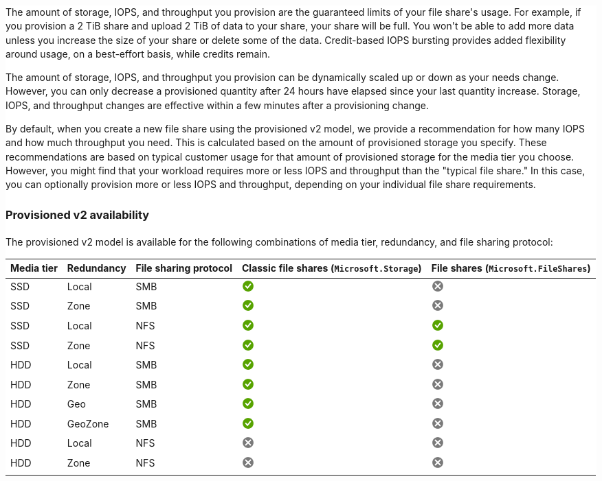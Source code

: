 The amount of storage, IOPS, and throughput you provision are the guaranteed limits of your file share's usage. For example, if you provision a 2 TiB share and upload 2 TiB of data to your share, your share will be full. You won't be able to add more data unless you increase the size of your share or delete some of the data. Credit-based IOPS bursting provides added flexibility around usage, on a best-effort basis, while credits remain.

The amount of storage, IOPS, and throughput you provision can be dynamically scaled up or down as your needs change. However, you can only decrease a provisioned quantity after 24 hours have elapsed since your last quantity increase. Storage, IOPS, and throughput changes are effective within a few minutes after a provisioning change.  

By default, when you create a new file share using the provisioned v2 model, we provide a recommendation for how many IOPS and how much throughput you need. This is calculated based on the amount of provisioned storage you specify. These recommendations are based on typical customer usage for that amount of provisioned storage for the media tier you choose. However, you might find that your workload requires more or less IOPS and throughput than the "typical file share." In this case, you can optionally provision more or less IOPS and throughput, depending on your individual file share requirements.

### Provisioned v2 availability
The provisioned v2 model is available for the following combinations of media tier, redundancy, and file sharing protocol:

| Media tier | Redundancy | File sharing protocol | Classic file shares (`Microsoft.Storage`) | File shares (`Microsoft.FileShares`) |
|-|-|-|-|-|
| SSD | Local | SMB | ![Yes](../media/icons/yes-icon.png) | ![No](../media/icons/no-icon.png) |
| SSD | Zone | SMB | ![Yes](../media/icons/yes-icon.png) | ![No](../media/icons/no-icon.png) |
| SSD | Local | NFS | ![Yes](../media/icons/yes-icon.png) | ![Yes](../media/icons/yes-icon.png) |
| SSD | Zone | NFS | ![Yes](../media/icons/yes-icon.png) | ![Yes](../media/icons/yes-icon.png) |
| HDD | Local | SMB | ![Yes](../media/icons/yes-icon.png) | ![No](../media/icons/no-icon.png) |
| HDD | Zone | SMB | ![Yes](../media/icons/yes-icon.png) | ![No](../media/icons/no-icon.png) |
| HDD | Geo | SMB | ![Yes](../media/icons/yes-icon.png) | ![No](../media/icons/no-icon.png) |
| HDD | GeoZone | SMB | ![Yes](../media/icons/yes-icon.png) | ![No](../media/icons/no-icon.png) |
| HDD | Local | NFS | ![No](../media/icons/no-icon.png) | ![No](../media/icons/no-icon.png) |
| HDD | Zone | NFS | ![No](../media/icons/no-icon.png) | ![No](../media/icons/no-icon.png) |